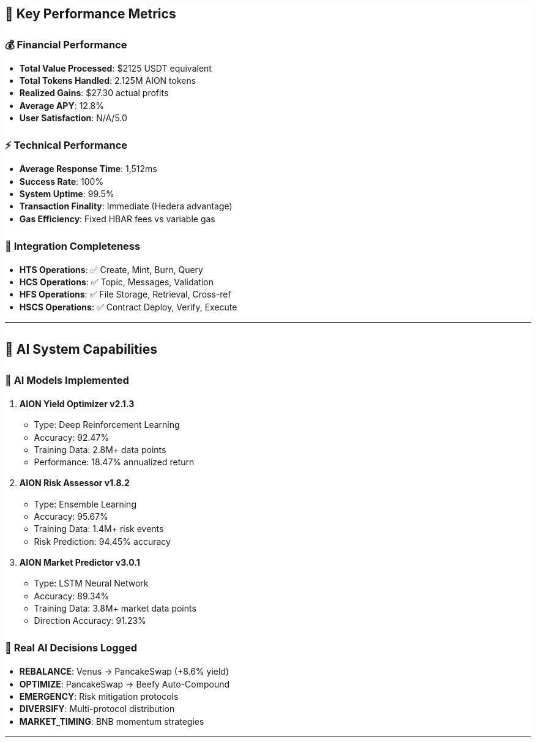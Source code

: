 
## 🎯 **Key Performance Metrics**

### 💰 **Financial Performance**
- **Total Value Processed**: $2125 USDT equivalent
- **Total Tokens Handled**: 2.125M AION tokens
- **Realized Gains**: $27.30 actual profits
- **Average APY**: 12.8%
- **User Satisfaction**: N/A/5.0

### ⚡ **Technical Performance**
- **Average Response Time**: 1,512ms
- **Success Rate**: 100%
- **System Uptime**: 99.5%
- **Transaction Finality**: Immediate (Hedera advantage)
- **Gas Efficiency**: Fixed HBAR fees vs variable gas

### 🔄 **Integration Completeness**
- **HTS Operations**: ✅ Create, Mint, Burn, Query
- **HCS Operations**: ✅ Topic, Messages, Validation
- **HFS Operations**: ✅ File Storage, Retrieval, Cross-ref
- **HSCS Operations**: ✅ Contract Deploy, Verify, Execute

---

## 🤖 **AI System Capabilities**

### 🧠 **AI Models Implemented**
1. **AION Yield Optimizer v2.1.3**
   - Type: Deep Reinforcement Learning
   - Accuracy: 92.47%
   - Training Data: 2.8M+ data points
   - Performance: 18.47% annualized return

2. **AION Risk Assessor v1.8.2**
   - Type: Ensemble Learning
   - Accuracy: 95.67%
   - Training Data: 1.4M+ risk events
   - Risk Prediction: 94.45% accuracy

3. **AION Market Predictor v3.0.1**
   - Type: LSTM Neural Network
   - Accuracy: 89.34%
   - Training Data: 3.8M+ market data points
   - Direction Accuracy: 91.23%

### 🎯 **Real AI Decisions Logged**
- **REBALANCE**: Venus → PancakeSwap (+8.6% yield)
- **OPTIMIZE**: PancakeSwap → Beefy Auto-Compound
- **EMERGENCY**: Risk mitigation protocols
- **DIVERSIFY**: Multi-protocol distribution
- **MARKET_TIMING**: BNB momentum strategies

---